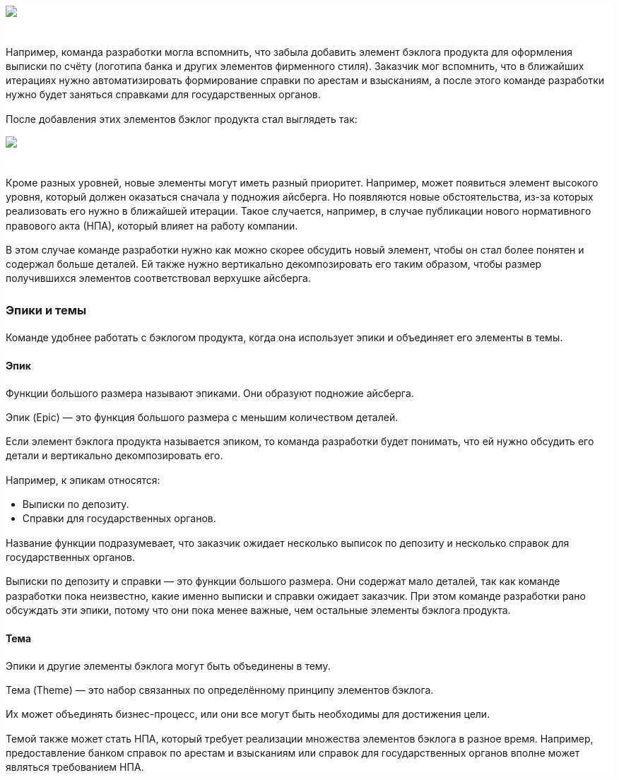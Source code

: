 <img src="%base_url%/images/ice-006_1671028730.png"/>
<br><br>

Например, команда разработки могла вспомнить, что забыла добавить элемент бэклога продукта для оформления выписки по счёту (логотипа банка и других элементов фирменного стиля). Заказчик мог вспомнить, что в ближайших итерациях нужно автоматизировать формирование справки по арестам и взысканиям, а после этого команде разработки нужно будет заняться справками для государственных органов.

После добавления этих элементов бэклог продукта стал выглядеть так:

<img src="%base_url%/images/S7-T5-L2-10_1671028768.png"/>
<br><br>

Кроме разных уровней, новые элементы могут иметь разный приоритет. Например, может появиться элемент высокого уровня, который должен оказаться сначала у подножия айсберга. Но появляются новые обстоятельства, из-за которых реализовать его нужно в ближайшей итерации. Такое случается, например, в случае публикации нового нормативного правового акта (НПА), который влияет на работу компании.

В этом случае команде разработки нужно как можно скорее обсудить новый элемент, чтобы он стал более понятен и содержал больше деталей. Ей также нужно вертикально декомпозировать его таким образом, чтобы размер получившихся элементов соответствовал верхушке айсберга.

### Эпики и темы

Команде удобнее работать с бэклогом продукта, когда она использует эпики и объединяет его элементы в темы.

#### Эпик

Функции большого размера называют эпиками. Они образуют подножие айсберга.

Эпик (Epic) — это функция большого размера с меньшим количеством деталей.

Если элемент бэклога продукта называется эпиком, то команда разработки будет понимать, что ей нужно обсудить его детали и вертикально декомпозировать его.

Например, к эпикам относятся:
- Выписки по депозиту.
- Справки для государственных органов.

Название функции подразумевает, что заказчик ожидает несколько выписок по депозиту и несколько справок для государственных органов. 

Выписки по депозиту и справки — это функции большого размера. Они содержат мало деталей, так как команде разработки пока неизвестно, какие именно выписки и справки ожидает заказчик. При этом команде разработки рано обсуждать эти эпики, потому что они пока менее важные, чем остальные элементы бэклога продукта.

#### Тема

Эпики и другие элементы бэклога могут быть объединены в тему.

Тема (Theme) — это набор связанных по определённому принципу элементов бэклога.

Их может объединять бизнес-процесс, или они все могут быть необходимы для достижения цели.

Темой также может стать НПА, который требует реализации множества элементов бэклога в разное время. Например, предоставление банком справок по арестам и взысканиям или справок для государственных органов вполне может являться требованием НПА.

